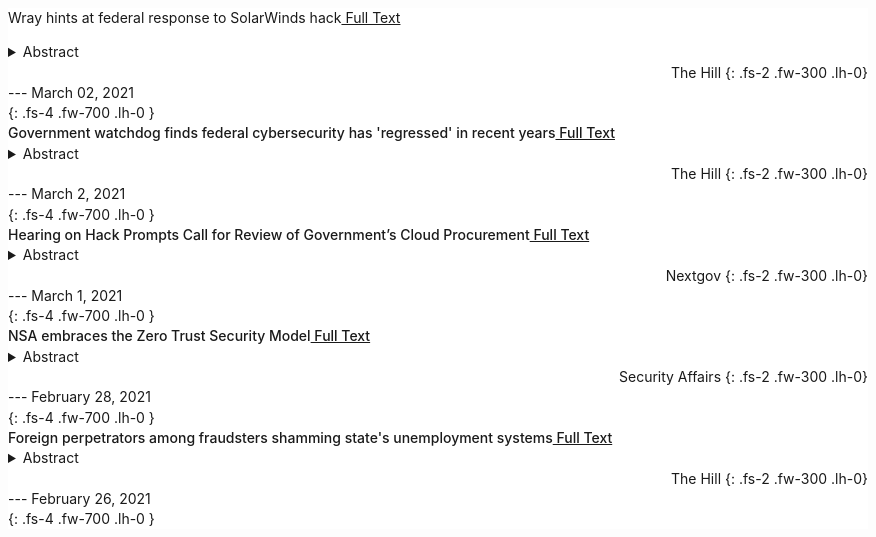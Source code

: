 Wray hints at federal response to SolarWinds hack<a href="https://thehill.com//policy/cybersecurity/541254-wray-hints-at-federal-response-to-solarwinds-hack"> Full Text</a>
</p>
<details><summary>Abstract</summary></details>
<div style="text-align: right" markdown="1">
The Hill
{: .fs-2 .fw-300 .lh-0}
</div>
---
March 02, 2021 <br>
{: .fs-4 .fw-700 .lh-0  }
<p style="font-weight:500; margin:0px" markdown="1">
Government watchdog finds federal cybersecurity has 'regressed' in recent years<a href="https://thehill.com//policy/cybersecurity/541194-government-watchdog-finds-federal-cybersecurity-has-regressed-in-recent"> Full Text</a>
</p>
<details><summary>Abstract</summary></details>
<div style="text-align: right" markdown="1">
The Hill
{: .fs-2 .fw-300 .lh-0}
</div>
---
March 2, 2021 <br>
{: .fs-4 .fw-700 .lh-0  }
<p style="font-weight:500; margin:0px" markdown="1">
Hearing on Hack Prompts Call for Review of Government’s Cloud Procurement<a href="https://www.nextgov.com/cybersecurity/2021/02/hearing-hack-prompts-call-review-governments-cloud-procurement/172344/?&amp;web_view=true"> Full Text</a>
</p>
<details><summary>Abstract</summary></details>
<div style="text-align: right" markdown="1">
Nextgov
{: .fs-2 .fw-300 .lh-0}
</div>
---
March 1, 2021 <br>
{: .fs-4 .fw-700 .lh-0  }
<p style="font-weight:500; margin:0px" markdown="1">
NSA embraces the Zero Trust Security Model<a href="https://securityaffairs.co/wordpress/115121/security/nsa-zero-trust-security.html"> Full Text</a>
</p>
<details><summary>Abstract</summary></details>
<div style="text-align: right" markdown="1">
Security Affairs
{: .fs-2 .fw-300 .lh-0}
</div>
---
February 28, 2021 <br>
{: .fs-4 .fw-700 .lh-0  }
<p style="font-weight:500; margin:0px" markdown="1">
Foreign perpetrators among fraudsters shamming state's unemployment systems<a href="https://thehill.com//policy/cybersecurity/540911-foreign-perpetrators-among-fraudsters-shamming-states-unemployment"> Full Text</a>
</p>
<details><summary>Abstract</summary></details>
<div style="text-align: right" markdown="1">
The Hill
{: .fs-2 .fw-300 .lh-0}
</div>
---
February 26, 2021 <br>
{: .fs-4 .fw-700 .lh-0  }
<p style="font-weight:500; margin:0px" markdown="1">